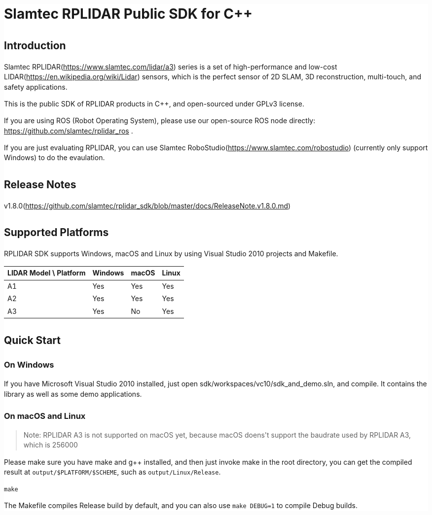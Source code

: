 Slamtec RPLIDAR Public SDK for C++
==================================

Introduction
------------

Slamtec RPLIDAR(https://www.slamtec.com/lidar/a3) series is a set of high-performance and low-cost LIDAR(https://en.wikipedia.org/wiki/Lidar) sensors, which is the perfect sensor of 2D SLAM, 3D reconstruction, multi-touch, and safety applications.

This is the public SDK of RPLIDAR products in C++, and open-sourced under GPLv3 license.

If you are using ROS (Robot Operating System), please use our open-source ROS node directly: https://github.com/slamtec/rplidar_ros .

If you are just evaluating RPLIDAR, you can use Slamtec RoboStudio(https://www.slamtec.com/robostudio) (currently only support Windows) to do the evaulation.

Release Notes
-------------

v1.8.0(https://github.com/slamtec/rplidar_sdk/blob/master/docs/ReleaseNote.v1.8.0.md)

Supported Platforms
-------------------

RPLIDAR SDK supports Windows, macOS and Linux by using Visual Studio 2010 projects and Makefile.

| LIDAR Model \ Platform | Windows | macOS | Linux |
| ---------------------- | ------- | ----- | ------|
| A1                     | Yes     | Yes   | Yes   |
| A2                     | Yes     | Yes   | Yes   |
| A3                     | Yes     | No    | Yes   |

Quick Start
-----------

### On Windows

If you have Microsoft Visual Studio 2010 installed, just open sdk/workspaces/vc10/sdk_and_demo.sln, and compile. It contains the library as well as some demo applications.

### On macOS and Linux

> Note: RPLIDAR A3 is not supported on macOS yet, because macOS doens't support the baudrate used by RPLIDAR A3, which is 256000

Please make sure you have make and g++ installed, and then just invoke make in the root directory, you can get the compiled result at `output/$PLATFORM/$SCHEME`, such as `output/Linux/Release`.

    make

The Makefile compiles Release build by default, and you can also use `make DEBUG=1` to compile Debug builds.
